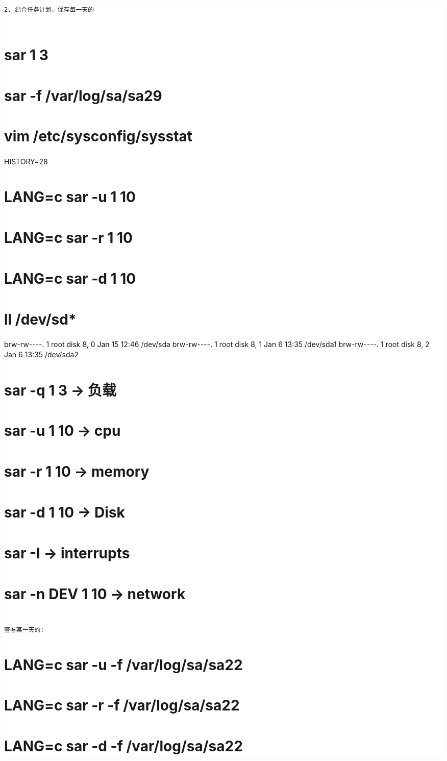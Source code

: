 ```
2. 结合任务计划，保存每一天的


```
# sar 1 3
# sar -f /var/log/sa/sa29
# vim /etc/sysconfig/sysstat
HISTORY=28
# LANG=c sar -u 1 10
# LANG=c sar -r 1 10
# LANG=c sar -d 1 10

# ll /dev/sd*
brw-rw----. 1 root disk 8, 0 Jan 15 12:46 /dev/sda
brw-rw----. 1 root disk 8, 1 Jan  6 13:35 /dev/sda1
brw-rw----. 1 root disk 8, 2 Jan  6 13:35 /dev/sda2

# sar -q 1 3 	-> 负载
# sar -u 1 10	-> cpu
# sar -r 1 10	-> memory
# sar -d 1 10	-> Disk
# sar -I	-> interrupts
# sar -n DEV 1 10	-> network
```

查看某一天的:

```
# LANG=c sar -u -f /var/log/sa/sa22
# LANG=c sar -r -f /var/log/sa/sa22
# LANG=c sar -d -f /var/log/sa/sa22
